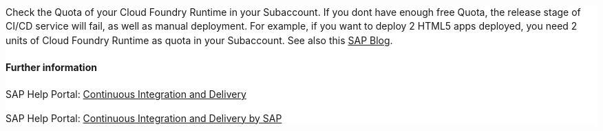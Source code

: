 Check the Quota of your Cloud Foundry Runtime in your Subaccount. 
If you dont have enough free Quota, the release stage of CI/CD service will fail, as well as manual deployment. 
For example, if you want to deploy 2 HTML5 apps deployed, you need 2 units of Cloud Foundry Runtime as quota in your Subaccount.
See also this [SAP Blog](https://blogs.sap.com/2022/02/11/optimise-your-sap-btp-cloud-foundry-runtime-costs/).


#### Further information

SAP Help Portal: [Continuous Integration and Delivery](https://help.sap.com/docs/CONTINUOUS_DELIVERY?locale=en-US)

SAP Help Portal: [Continuous Integration and Delivery by SAP](https://help.sap.com/docs/CICD_OVERVIEW)



